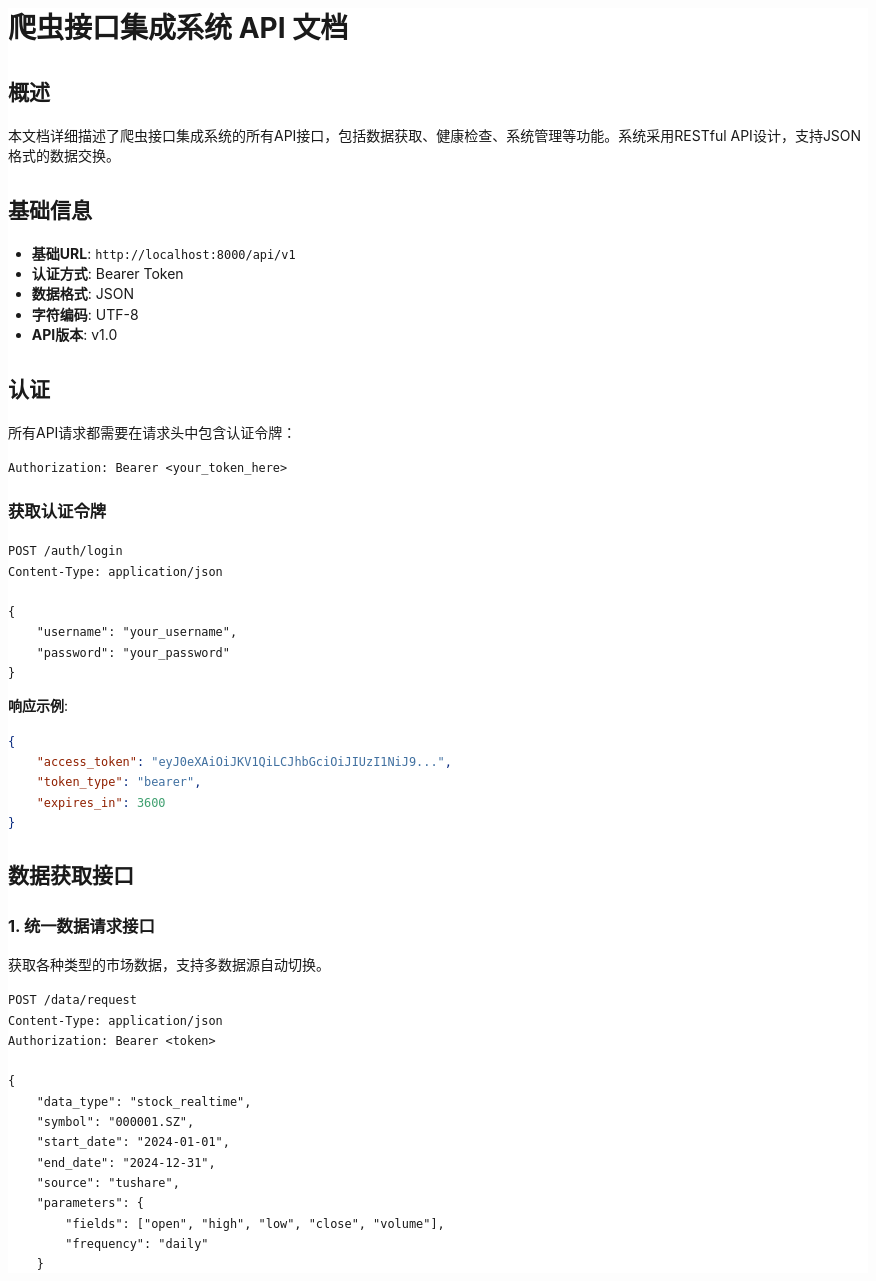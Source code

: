 # 爬虫接口集成系统 API 文档

## 概述

本文档详细描述了爬虫接口集成系统的所有API接口，包括数据获取、健康检查、系统管理等功能。系统采用RESTful API设计，支持JSON格式的数据交换。

## 基础信息

- **基础URL**: `http://localhost:8000/api/v1`
- **认证方式**: Bearer Token
- **数据格式**: JSON
- **字符编码**: UTF-8
- **API版本**: v1.0

## 认证

所有API请求都需要在请求头中包含认证令牌：

```http
Authorization: Bearer <your_token_here>
```

### 获取认证令牌

```http
POST /auth/login
Content-Type: application/json

{
    "username": "your_username",
    "password": "your_password"
}
```

**响应示例**:
```json
{
    "access_token": "eyJ0eXAiOiJKV1QiLCJhbGciOiJIUzI1NiJ9...",
    "token_type": "bearer",
    "expires_in": 3600
}
```

## 数据获取接口

### 1. 统一数据请求接口

获取各种类型的市场数据，支持多数据源自动切换。

```http
POST /data/request
Content-Type: application/json
Authorization: Bearer <token>

{
    "data_type": "stock_realtime",
    "symbol": "000001.SZ",
    "start_date": "2024-01-01",
    "end_date": "2024-12-31",
    "source": "tushare",
    "parameters": {
        "fields": ["open", "high", "low", "close", "volume"],
        "frequency": "daily"
    }
```